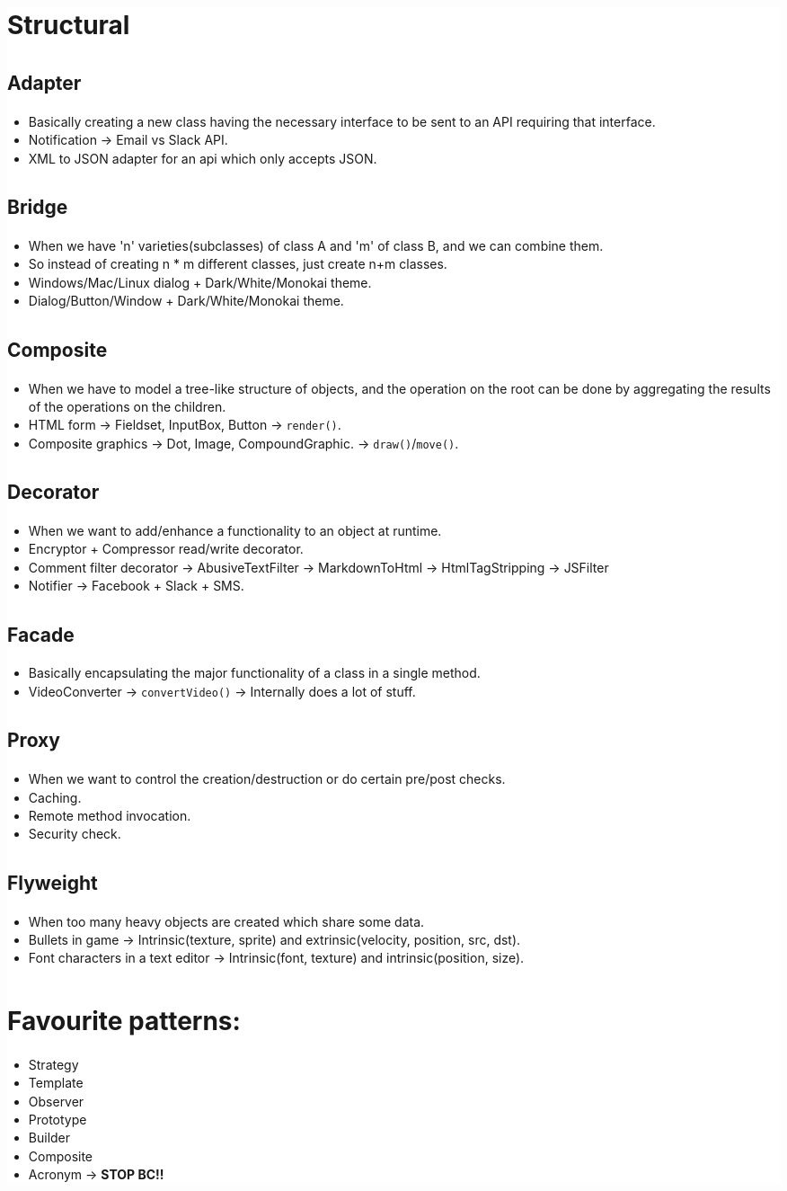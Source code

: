 # Structural

## Adapter
- Basically creating a new class having the necessary interface to be sent to an API requiring that interface.
- Notification -> Email vs Slack API.
- XML to JSON adapter for an api which only accepts JSON.

## Bridge
- When we have 'n' varieties(subclasses) of class A and 'm' of class B, and we can combine them.
- So instead of creating n * m different classes, just create n+m classes.
- Windows/Mac/Linux dialog + Dark/White/Monokai theme.
- Dialog/Button/Window + Dark/White/Monokai theme.

## Composite
- When we have to model a tree-like structure of objects, and the operation on the root can be done by aggregating the results of the operations on the children.
- HTML form -> Fieldset, InputBox, Button -> `render()`.
- Composite graphics -> Dot, Image, CompoundGraphic. -> `draw()`/`move()`.

## Decorator
- When we want to add/enhance a functionality to an object at runtime.
- Encryptor + Compressor read/write decorator.
- Comment filter decorator -> AbusiveTextFilter -> MarkdownToHtml -> HtmlTagStripping -> JSFilter
- Notifier -> Facebook + Slack + SMS.

## Facade
- Basically encapsulating the major functionality of a class in a single method.
- VideoConverter -> `convertVideo()` -> Internally does a lot of stuff.

## Proxy
- When we want to control the creation/destruction or do certain pre/post checks.
- Caching.
- Remote method invocation.
- Security check.

## Flyweight
- When too many heavy objects are created which share some data.
- Bullets in game -> Intrinsic(texture, sprite) and extrinsic(velocity, position, src, dst).
- Font characters in a text editor -> Intrinsic(font, texture) and intrinsic(position, size).

# Favourite patterns:
- Strategy
- Template
- Observer
- Prototype
- Builder
- Composite
- Acronym -> **STOP BC!!**
